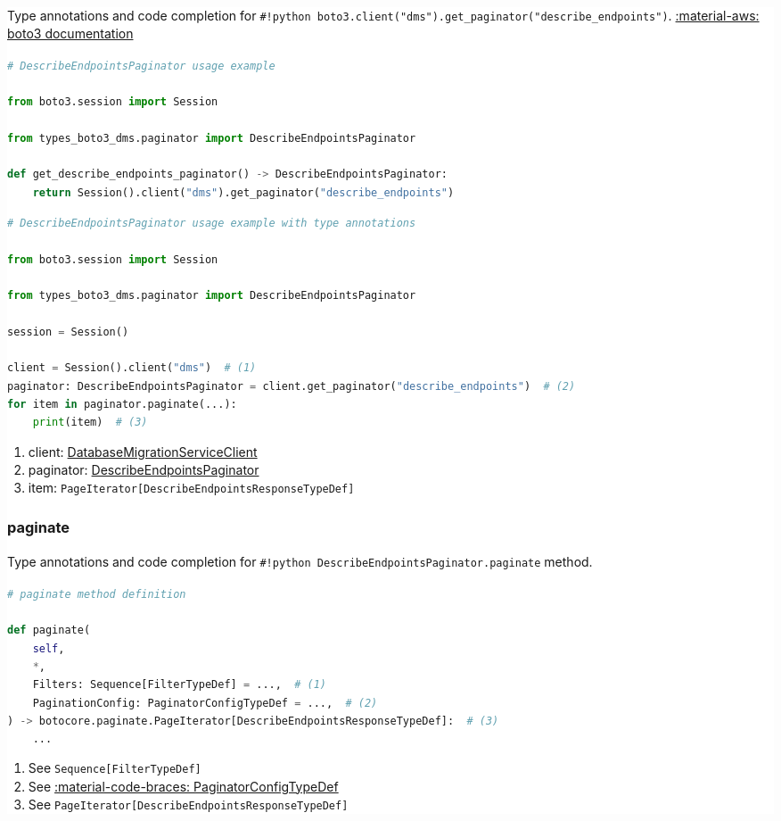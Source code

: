 Type annotations and code completion for `#!python boto3.client("dms").get_paginator("describe_endpoints")`.
[:material-aws: boto3 documentation](https://boto3.amazonaws.com/v1/documentation/api/latest/reference/services/dms/paginator/DescribeEndpoints.html#DatabaseMigrationService.Paginator.DescribeEndpoints)

```python
# DescribeEndpointsPaginator usage example

from boto3.session import Session

from types_boto3_dms.paginator import DescribeEndpointsPaginator

def get_describe_endpoints_paginator() -> DescribeEndpointsPaginator:
    return Session().client("dms").get_paginator("describe_endpoints")
```

```python
# DescribeEndpointsPaginator usage example with type annotations

from boto3.session import Session

from types_boto3_dms.paginator import DescribeEndpointsPaginator

session = Session()

client = Session().client("dms")  # (1)
paginator: DescribeEndpointsPaginator = client.get_paginator("describe_endpoints")  # (2)
for item in paginator.paginate(...):
    print(item)  # (3)
```

1. client: [DatabaseMigrationServiceClient](./client.md)
2. paginator: [DescribeEndpointsPaginator](./paginators.md#describeendpointspaginator)
3. item: `PageIterator[DescribeEndpointsResponseTypeDef]`


### paginate

Type annotations and code completion for `#!python DescribeEndpointsPaginator.paginate` method.

```python
# paginate method definition

def paginate(
    self,
    *,
    Filters: Sequence[FilterTypeDef] = ...,  # (1)
    PaginationConfig: PaginatorConfigTypeDef = ...,  # (2)
) -> botocore.paginate.PageIterator[DescribeEndpointsResponseTypeDef]:  # (3)
    ...
```

1. See `Sequence[FilterTypeDef]`
2. See [:material-code-braces: PaginatorConfigTypeDef](./type_defs.md#paginatorconfigtypedef)
3. See `PageIterator[DescribeEndpointsResponseTypeDef]`
